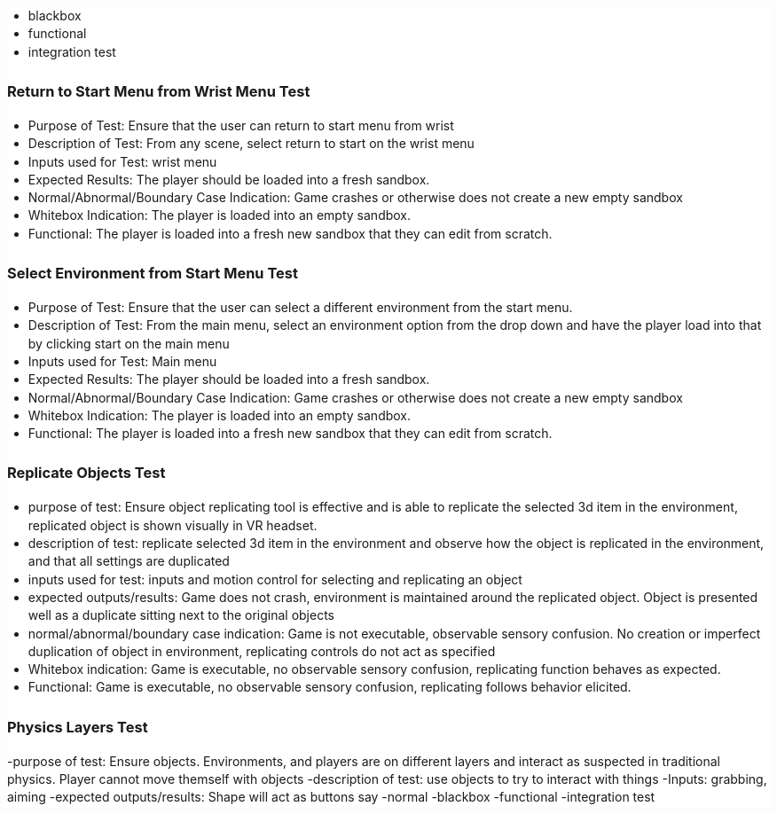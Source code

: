 - blackbox
- functional
- integration test
### Return to Start Menu from Wrist Menu Test
- Purpose of Test: Ensure that the user can return to start menu from wrist
- Description of Test: From any scene, select return to start on the wrist menu
- Inputs used for Test:  wrist menu
- Expected Results: The player should be loaded into a fresh sandbox.
- Normal/Abnormal/Boundary Case Indication: Game crashes or otherwise does not create a new empty sandbox
- Whitebox Indication:  The player is loaded into an empty sandbox.
- Functional:  The player is loaded into a fresh new sandbox that they can edit from scratch. 
### Select Environment from Start Menu Test
- Purpose of Test: Ensure that the user can select a different environment from the start menu.
- Description of Test: From the main menu, select an environment option from the drop down and have the player load into that by clicking start on the main menu
- Inputs used for Test:  Main menu
- Expected Results: The player should be loaded into a fresh sandbox.
- Normal/Abnormal/Boundary Case Indication: Game crashes or otherwise does not create a new empty sandbox
- Whitebox Indication:  The player is loaded into an empty sandbox.
- Functional:  The player is loaded into a fresh new sandbox that they can edit from scratch.

### Replicate Objects Test
- purpose of test: Ensure object replicating tool is effective and is able to replicate the selected 3d item in the environment, replicated object is shown visually in VR headset.
- description of test: replicate selected 3d item in the environment and observe how the object is replicated in the environment, and that all settings are duplicated
- inputs used for test: inputs and motion control for selecting and replicating an object
- expected outputs/results: Game does not crash, environment is maintained around the replicated object. Object is presented well as a duplicate sitting next to the original objects
- normal/abnormal/boundary case indication:  Game is not executable, observable sensory confusion. No creation or imperfect duplication of object in environment, replicating controls do not act as specified
- Whitebox indication: Game is executable, no observable sensory confusion, replicating function behaves as expected.
- Functional: Game is executable, no observable sensory confusion, replicating follows behavior elicited.

### Physics Layers Test
-purpose of test: Ensure objects. Environments, and players are on different layers and interact as suspected in traditional physics. Player cannot move themself with objects
-description of test: use objects to try to interact with things
-Inputs: grabbing, aiming
-expected outputs/results: Shape will act as buttons say
-normal
-blackbox
-functional
-integration test
